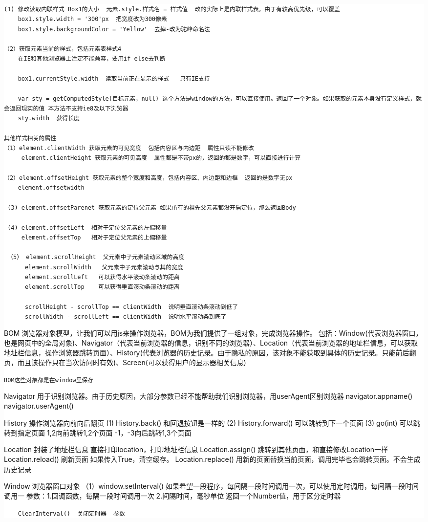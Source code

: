     (1) 修改读取内联样式 Box1的大小  元素.style.样式名 = 样式值  改的实际上是内联样式表。由于有较高优先级，可以覆盖
        box1.style.width = '300'px  把宽度改为300像素
        box1.style.backgroundColor = 'Yellow'  去掉-改为驼峰命名法

    （2）获取元素当前的样式，包括元素表样式4
        在IE和其他浏览器上注定不能兼容，要用if else去判断
        
        box1.currentStyle.width  读取当前正在显示的样式   只有IE支持
        
        var sty = getComputedStyle(目标元素，null) 这个方法是window的方法，可以直接使用。返回了一个对象。如果获取的元素本身没有定义样式，就会返回现实的值 本方法不支持ie8及以下浏览器
        sty.width  获得长度

    其他样式相关的属性
    （1）element.clientWidth 获取元素的可见宽度  包括内容区与内边距  属性只读不能修改
         element.clientHeight 获取元素的可见高度  属性都是不带px的，返回的都是数字，可以直接进行计算

    （2）element.offsetHeight 获取元素的整个宽度和高度，包括内容区、内边距和边框  返回的是数字无px
        element.offsetwidth

     (3) element.offsetParenet 获取元素的定位父元素 如果所有的祖先父元素都没开启定位，那么返回Body

     (4) element.offsetLeft  相对于定位父元素的左偏移量
         element.offsetTop   相对于定位父元素的上偏移量 
    
     （5） element.scrollHeight  父元素中子元素滚动区域的高度
          element.scrollWidth   父元素中子元素滚动与其的宽度
          element.scrollLeft   可以获得水平滚动条滚动的距离
          element.scrollTop    可以获得垂直滚动条滚动的距离

          scrollHeight - scrollTop == clientWidth  说明垂直滚动条滚动到低了
          scrollWidth - scrollLeft == clientWidth  说明水平滚动条到底了

BOM 浏览器对象模型，让我们可以用js来操作浏览器，BOM为我们提供了一组对象，完成浏览器操作。
包括：Window(代表浏览器窗口，也是网页中的全局对象)、Navigator（代表当前浏览器的信息，识别不同的浏览器）、Location（代表当前浏览器的地址栏信息，可以获取地址栏信息，操作浏览器跳转页面）、History(代表浏览器的历史记录。由于隐私的原因，该对象不能获取到具体的历史记录。只能前后翻页，而且该操作只在当次访问时有效)、Screen(可以获得用户的显示器相关信息)

    BOM这些对象都是在window里保存

Navigator  用于识别浏览器。由于历史原因，大部分参数已经不能帮助我们识别浏览器，用userAgent区别浏览器
    navigator.appname()
    navigator.userAgent()

History  操作浏览器向前向后翻页
    (1) History.back()  和回退按钮是一样的
    (2) History.forward()  可以跳转到下一个页面
    (3) go(int)  可以跳转到指定页面  1,2向前跳转1,2个页面   -1，-3向后跳转1,3个页面

Location  封装了地址栏信息
    直接打印location，打印地址栏信息
    Location.assign() 跳转到其他页面，和直接修改Location一样
    Location.reload() 刷新页面  如果传入True，清空缓存。
    Location.replace() 用新的页面替换当前页面，调用完毕也会跳转页面。不会生成历史记录

Window 浏览器窗口对象
   （1）window.setInterval() 如果希望一段程序，每间隔一段时间调用一次，可以使用定时调用，每间隔一段时间调用一
            参数：1.回调函数，每隔一段时间调用一次  2.间隔时间，毫秒单位
            返回一个Number值，用于区分定时器

        ClearInterval()  关闭定时器  参数


